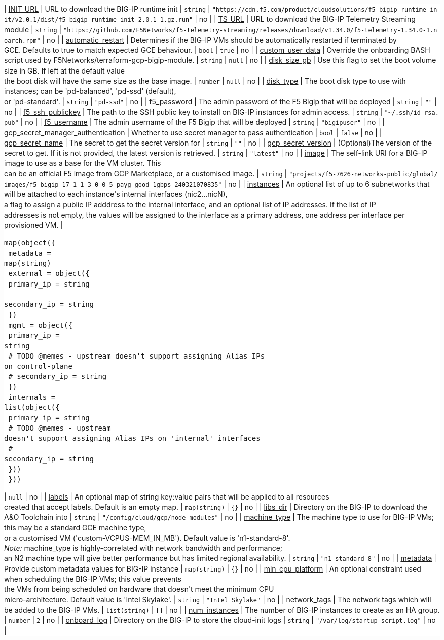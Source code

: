 | <a name="input_INIT_URL"></a> [INIT\_URL](#input\_INIT\_URL) | URL to download the BIG-IP runtime init | `string` | `"https://cdn.f5.com/product/cloudsolutions/f5-bigip-runtime-init/v2.0.1/dist/f5-bigip-runtime-init-2.0.1-1.gz.run"` | no |
| <a name="input_TS_URL"></a> [TS\_URL](#input\_TS\_URL) | URL to download the BIG-IP Telemetry Streaming module | `string` | `"https://github.com/F5Networks/f5-telemetry-streaming/releases/download/v1.34.0/f5-telemetry-1.34.0-1.noarch.rpm"` | no |
| <a name="input_automatic_restart"></a> [automatic\_restart](#input\_automatic\_restart) | Determines if the BIG-IP VMs should be automatically restarted if terminated by<br>GCE. Defaults to true to match expected GCE behaviour. | `bool` | `true` | no |
| <a name="input_custom_user_data"></a> [custom\_user\_data](#input\_custom\_user\_data) | Override the onboarding BASH script used by F5Networks/terraform-gcp-bigip-module. | `string` | `null` | no |
| <a name="input_disk_size_gb"></a> [disk\_size\_gb](#input\_disk\_size\_gb) | Use this flag to set the boot volume size in GB. If left at the default value<br>the boot disk will have the same size as the base image. | `number` | `null` | no |
| <a name="input_disk_type"></a> [disk\_type](#input\_disk\_type) | The boot disk type to use with instances; can be 'pd-balanced', 'pd-ssd' (default),<br>or 'pd-standard'. | `string` | `"pd-ssd"` | no |
| <a name="input_f5_password"></a> [f5\_password](#input\_f5\_password) | The admin password of the F5 Bigip that will be deployed | `string` | `""` | no |
| <a name="input_f5_ssh_publickey"></a> [f5\_ssh\_publickey](#input\_f5\_ssh\_publickey) | The path to the SSH public key to install on BIG-IP instances for admin access. | `string` | `"~/.ssh/id_rsa.pub"` | no |
| <a name="input_f5_username"></a> [f5\_username](#input\_f5\_username) | The admin username of the F5 Bigip that will be deployed | `string` | `"bigipuser"` | no |
| <a name="input_gcp_secret_manager_authentication"></a> [gcp\_secret\_manager\_authentication](#input\_gcp\_secret\_manager\_authentication) | Whether to use secret manager to pass authentication | `bool` | `false` | no |
| <a name="input_gcp_secret_name"></a> [gcp\_secret\_name](#input\_gcp\_secret\_name) | The secret to get the secret version for | `string` | `""` | no |
| <a name="input_gcp_secret_version"></a> [gcp\_secret\_version](#input\_gcp\_secret\_version) | (Optional)The version of the secret to get. If it is not provided, the latest version is retrieved. | `string` | `"latest"` | no |
| <a name="input_image"></a> [image](#input\_image) | The self-link URI for a BIG-IP image to use as a base for the VM cluster. This<br>can be an official F5 image from GCP Marketplace, or a customised image. | `string` | `"projects/f5-7626-networks-public/global/images/f5-bigip-17-1-1-3-0-0-5-payg-good-1gbps-240321070835"` | no |
| <a name="input_instances"></a> [instances](#input\_instances) | An optional list of up to 6 subnetworks that will be attached to each instance's internal interfaces (nic2...nicN),<br>a flag to assign a public IP adddress to the internal interface, and an optional list of IP addresses. If the list of IP<br>addresses is not empty, the values will be assigned to the interface as a primary address, one address per interface per<br>provisioned VM. | <pre>map(object({<br>    metadata = map(string)<br>    external = object({<br>      primary_ip   = string<br>      secondary_ip = string<br>    })<br>    mgmt = object({<br>      primary_ip = string<br>      # TODO @memes - upstream doesn't support assigning Alias IPs on control-plane<br>      # secondary_ip = string<br>    })<br>    internals = list(object({<br>      primary_ip = string<br>      # TODO @memes - upstream doesn't support assigning Alias IPs on 'internal' interfaces<br>      # secondary_ip = string<br>    }))<br>  }))</pre> | `null` | no |
| <a name="input_labels"></a> [labels](#input\_labels) | An optional map of string key:value pairs that will be applied to all resources<br>created that accept labels. Default is an empty map. | `map(string)` | `{}` | no |
| <a name="input_libs_dir"></a> [libs\_dir](#input\_libs\_dir) | Directory on the BIG-IP to download the A&O Toolchain into | `string` | `"/config/cloud/gcp/node_modules"` | no |
| <a name="input_machine_type"></a> [machine\_type](#input\_machine\_type) | The machine type to use for BIG-IP VMs; this may be a standard GCE machine type,<br>or a customised VM ('custom-VCPUS-MEM\_IN\_MB'). Default value is 'n1-standard-8'.<br>*Note:* machine\_type is highly-correlated with network bandwidth and performance;<br>an N2 machine type will give better performance but has limited regional availability. | `string` | `"n1-standard-8"` | no |
| <a name="input_metadata"></a> [metadata](#input\_metadata) | Provide custom metadata values for BIG-IP instance | `map(string)` | `{}` | no |
| <a name="input_min_cpu_platform"></a> [min\_cpu\_platform](#input\_min\_cpu\_platform) | An optional constraint used when scheduling the BIG-IP VMs; this value prevents<br>the VMs from being scheduled on hardware that doesn't meet the minimum CPU<br>micro-architecture. Default value is 'Intel Skylake'. | `string` | `"Intel Skylake"` | no |
| <a name="input_network_tags"></a> [network\_tags](#input\_network\_tags) | The network tags which will be added to the BIG-IP VMs. | `list(string)` | `[]` | no |
| <a name="input_num_instances"></a> [num\_instances](#input\_num\_instances) | The number of BIG-IP instances to create as an HA group. | `number` | `2` | no |
| <a name="input_onboard_log"></a> [onboard\_log](#input\_onboard\_log) | Directory on the BIG-IP to store the cloud-init logs | `string` | `"/var/log/startup-script.log"` | no |